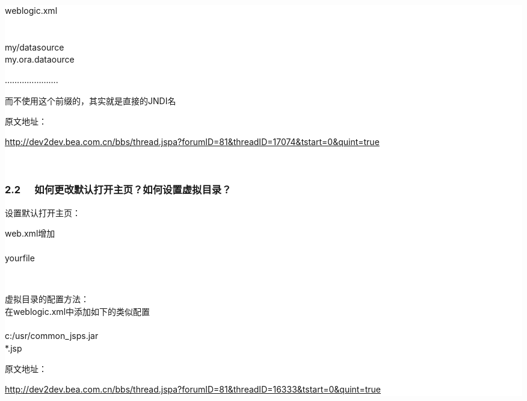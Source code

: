   <p>
    weblogic.xml<br /> <reference-descriptor><br /> <resource-description><br /> <res-ref-name>my/datasource</res-ref-name><br /> <jndi-name>my.ora.dataource</jndi-name>
  </p>
  
  <p>
    ………………….
  </p>
  
  <p>
    而不使用这个前缀的，其实就是直接的JNDI名
  </p>
  
  <p>
    原文地址：
  </p>
  
  <p>
    <a href="http://dev2dev.bea.com.cn/bbs/thread.jspa?forumID=81&threadID=17074&tstart=0&quint=true">http://dev2dev.bea.com.cn/bbs/thread.jspa?forumID=81&threadID=17074&tstart=0&quint=true</a>
  </p>
  
  <p>
    &nbsp;
  </p>
  
  <h3>
    2.2      如何更改默认打开主页？如何设置虚拟目录？
  </h3>
  
  <p>
    设置默认打开主页：
  </p>
  
  <p>
    web.xml增加<br /> <welcome-file-list><br /> <welcome-file>yourfile</welcome-file><br /> </welcome-file-list>
  </p>
  
  <p>
    &nbsp;
  </p>
  
  <p>
    虚拟目录的配置方法：<br /> 在weblogic.xml中添加如下的类似配置<br /> <virtual-directory-mapping><br /> <local-path>c:/usr/common_jsps.jar</local-path><br /> <url-pattern>*.jsp</url-pattern><br /> </virtual-directory-mapping>
  </p>
  
  <p>
    原文地址：
  </p>
  
  <p>
    <a href="http://dev2dev.bea.com.cn/bbs/thread.jspa?forumID=81&threadID=16333&tstart=0&quint=true">http://dev2dev.bea.com.cn/bbs/thread.jspa?forumID=81&threadID=16333&tstart=0&quint=true</a>
  </p>
  
